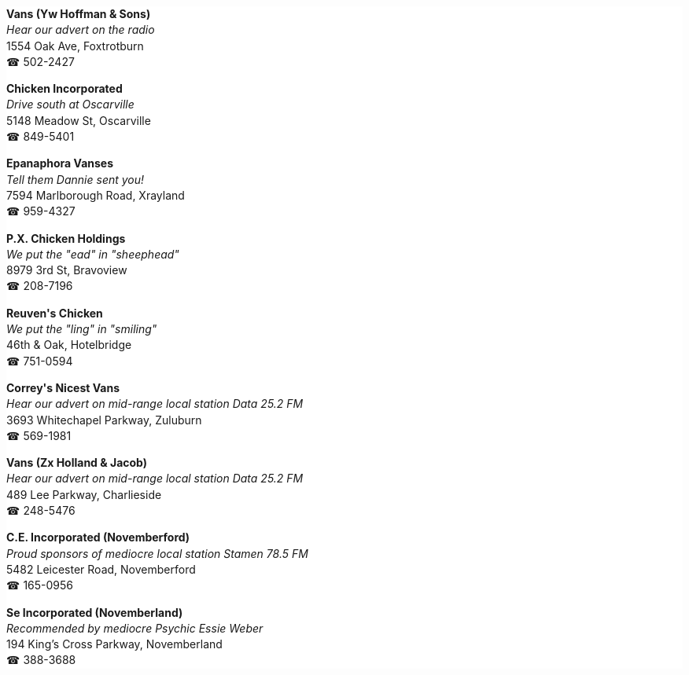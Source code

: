 

**Vans (Yw Hoffman & Sons)**  
_Hear our advert on the radio_  
1554 Oak Ave, Foxtrotburn  
☎ 502-2427



**Chicken Incorporated**  
_Drive south at Oscarville_  
5148 Meadow St, Oscarville  
☎ 849-5401



**Epanaphora Vanses**  
_Tell them Dannie sent you!_  
7594 Marlborough Road, Xrayland  
☎ 959-4327



**P.X. Chicken Holdings**  
_We put the "ead" in "sheephead"_  
8979 3rd St, Bravoview  
☎ 208-7196



**Reuven's Chicken**  
_We put the "ling" in "smiling"_  
46th & Oak, Hotelbridge  
☎ 751-0594



**Correy's Nicest Vans**  
_Hear our advert on mid-range local station Data 25.2 FM_  
3693 Whitechapel Parkway, Zuluburn  
☎ 569-1981



**Vans (Zx Holland & Jacob)**  
_Hear our advert on mid-range local station Data 25.2 FM_  
489 Lee Parkway, Charlieside  
☎ 248-5476



**C.E. Incorporated (Novemberford)**  
_Proud sponsors of mediocre local station Stamen 78.5 FM_  
5482 Leicester Road, Novemberford  
☎ 165-0956



**Se Incorporated (Novemberland)**  
_Recommended by mediocre Psychic Essie Weber_  
194 King’s Cross Parkway, Novemberland  
☎ 388-3688
